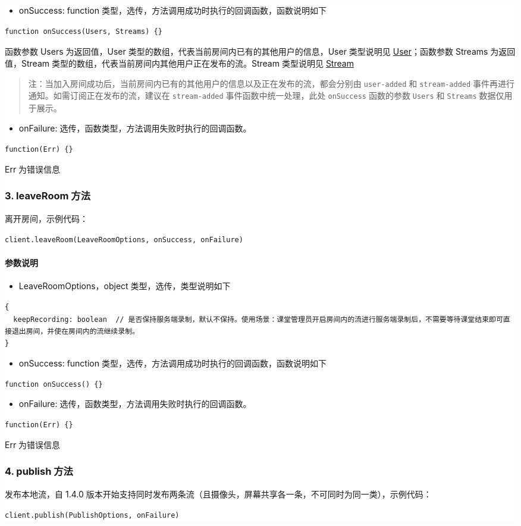 - onSuccess: function 类型，选传，方法调用成功时执行的回调函数，函数说明如下

```
function onSuccess(Users, Streams) {}
```

函数参数 Users 为返回值，User 类型的数组，代表当前房间内已有的其他用户的信息，User 类型说明见 [User](#user)；函数参数 Streams 为返回值，Stream 类型的数组，代表当前房间内其他用户正在发布的流。Stream 类型说明见 [Stream](#stream)

> 注：当加入房间成功后，当前房间内已有的其他用户的信息以及正在发布的流，都会分别由 `user-added` 和 `stream-added` 事件再进行通知。如需订阅正在发布的流，建议在 `stream-added` 事件函数中统一处理，此处 `onSuccess` 函数的参数 `Users` 和 `Streams` 数据仅用于展示。

- onFailure: 选传，函数类型，方法调用失败时执行的回调函数。

```
function(Err) {}
```
Err 为错误信息

<a name="client-leaveroom"></a>

### 3. leaveRoom 方法

离开房间，示例代码：

```
client.leaveRoom(LeaveRoomOptions, onSuccess, onFailure)
```

#### 参数说明

- LeaveRoomOptions，object 类型，选传，类型说明如下

```
{
  keepRecording: boolean  // 是否保持服务端录制，默认不保持。使用场景：课堂管理员开启房间内的流进行服务端录制后，不需要等待课堂结束即可直接退出房间，并使在房间内的流继续录制。
}
```

- onSuccess: function 类型，选传，方法调用成功时执行的回调函数，函数说明如下

```
function onSuccess() {}
```

- onFailure: 选传，函数类型，方法调用失败时执行的回调函数。

```
function(Err) {}
```
Err 为错误信息

<a name="client-publish"></a>

### 4. publish 方法

发布本地流，自 1.4.0 版本开始支持同时发布两条流（且摄像头，屏幕共享各一条，不可同时为同一类），示例代码：

```
client.publish(PublishOptions, onFailure)
```
